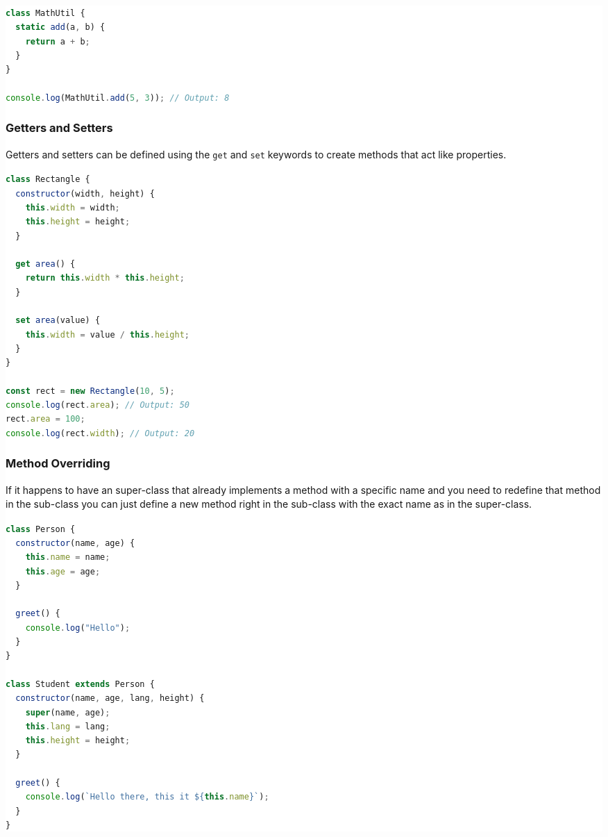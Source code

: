 ```javascript
class MathUtil {
  static add(a, b) {
    return a + b;
  }
}

console.log(MathUtil.add(5, 3)); // Output: 8
```

### Getters and Setters

Getters and setters can be defined using the `get` and `set` keywords to create methods that act like properties.

```javascript
class Rectangle {
  constructor(width, height) {
    this.width = width;
    this.height = height;
  }

  get area() {
    return this.width * this.height;
  }

  set area(value) {
    this.width = value / this.height;
  }
}

const rect = new Rectangle(10, 5);
console.log(rect.area); // Output: 50
rect.area = 100;
console.log(rect.width); // Output: 20
```

### Method Overriding

If it happens to have an super-class that already implements a method with a specific name and you need to redefine that method in the sub-class you can just define a new method right in the sub-class with the exact name as in the super-class.

```js
class Person {
  constructor(name, age) {
    this.name = name;
    this.age = age;
  }

  greet() {
    console.log("Hello");
  }
}

class Student extends Person {
  constructor(name, age, lang, height) {
    super(name, age);
    this.lang = lang;
    this.height = height;
  }

  greet() {
    console.log(`Hello there, this it ${this.name}`);
  }
}
```